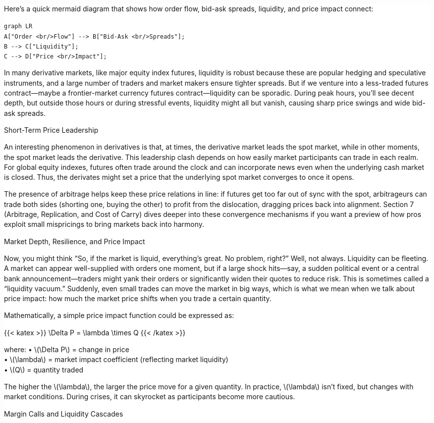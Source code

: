 Here’s a quick mermaid diagram that shows how order flow, bid-ask spreads, liquidity, and price impact connect:

```mermaid
graph LR
A["Order <br/>Flow"] --> B["Bid-Ask <br/>Spreads"];
B --> C["Liquidity"];
C --> D["Price <br/>Impact"];
```

In many derivative markets, like major equity index futures, liquidity is robust because these are popular hedging and speculative instruments, and a large number of traders and market makers ensure tighter spreads. But if we venture into a less-traded futures contract—maybe a frontier-market currency futures contract—liquidity can be sporadic. During peak hours, you’ll see decent depth, but outside those hours or during stressful events, liquidity might all but vanish, causing sharp price swings and wide bid-ask spreads.

Short-Term Price Leadership

An interesting phenomenon in derivatives is that, at times, the derivative market leads the spot market, while in other moments, the spot market leads the derivative. This leadership clash depends on how easily market participants can trade in each realm. For global equity indexes, futures often trade around the clock and can incorporate news even when the underlying cash market is closed. Thus, the derivates might set a price that the underlying spot market converges to once it opens.

The presence of arbitrage helps keep these price relations in line: if futures get too far out of sync with the spot, arbitrageurs can trade both sides (shorting one, buying the other) to profit from the dislocation, dragging prices back into alignment. Section 7 (Arbitrage, Replication, and Cost of Carry) dives deeper into these convergence mechanisms if you want a preview of how pros exploit small mispricings to bring markets back into harmony.

Market Depth, Resilience, and Price Impact

Now, you might think “So, if the market is liquid, everything’s great. No problem, right?” Well, not always. Liquidity can be fleeting. A market can appear well-supplied with orders one moment, but if a large shock hits—say, a sudden political event or a central bank announcement—traders might yank their orders or significantly widen their quotes to reduce risk. This is sometimes called a “liquidity vacuum.” Suddenly, even small trades can move the market in big ways, which is what we mean when we talk about price impact: how much the market price shifts when you trade a certain quantity.

Mathematically, a simple price impact function could be expressed as:

{{< katex >}}
\Delta P = \lambda \times Q
{{< /katex >}}

where:
• \\(\Delta P\\) = change in price  
• \\(\lambda\\) = market impact coefficient (reflecting market liquidity)  
• \\(Q\\) = quantity traded  

The higher the \\(\lambda\\), the larger the price move for a given quantity. In practice, \\(\lambda\\) isn’t fixed, but changes with market conditions. During crises, it can skyrocket as participants become more cautious.

Margin Calls and Liquidity Cascades
